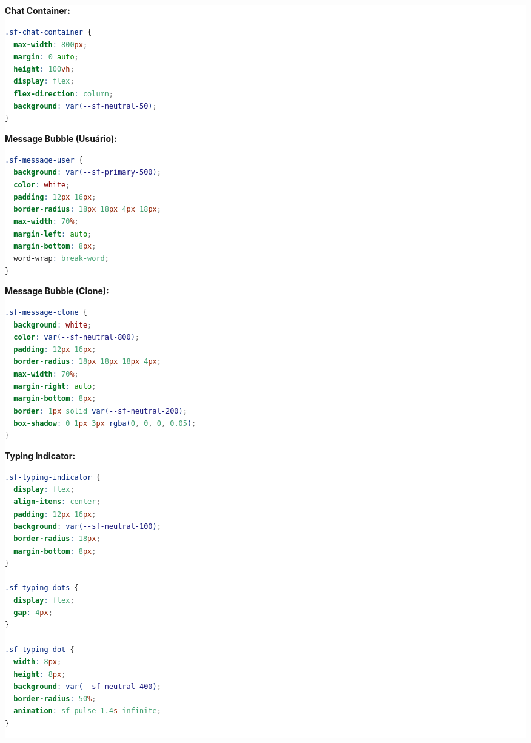 **Chat Container:**
```css
.sf-chat-container {
  max-width: 800px;
  margin: 0 auto;
  height: 100vh;
  display: flex;
  flex-direction: column;
  background: var(--sf-neutral-50);
}
```

**Message Bubble (Usuário):**
```css
.sf-message-user {
  background: var(--sf-primary-500);
  color: white;
  padding: 12px 16px;
  border-radius: 18px 18px 4px 18px;
  max-width: 70%;
  margin-left: auto;
  margin-bottom: 8px;
  word-wrap: break-word;
}
```

**Message Bubble (Clone):**
```css
.sf-message-clone {
  background: white;
  color: var(--sf-neutral-800);
  padding: 12px 16px;
  border-radius: 18px 18px 18px 4px;
  max-width: 70%;
  margin-right: auto;
  margin-bottom: 8px;
  border: 1px solid var(--sf-neutral-200);
  box-shadow: 0 1px 3px rgba(0, 0, 0, 0.05);
}
```

**Typing Indicator:**
```css
.sf-typing-indicator {
  display: flex;
  align-items: center;
  padding: 12px 16px;
  background: var(--sf-neutral-100);
  border-radius: 18px;
  margin-bottom: 8px;
}

.sf-typing-dots {
  display: flex;
  gap: 4px;
}

.sf-typing-dot {
  width: 8px;
  height: 8px;
  background: var(--sf-neutral-400);
  border-radius: 50%;
  animation: sf-pulse 1.4s infinite;
}
```

---